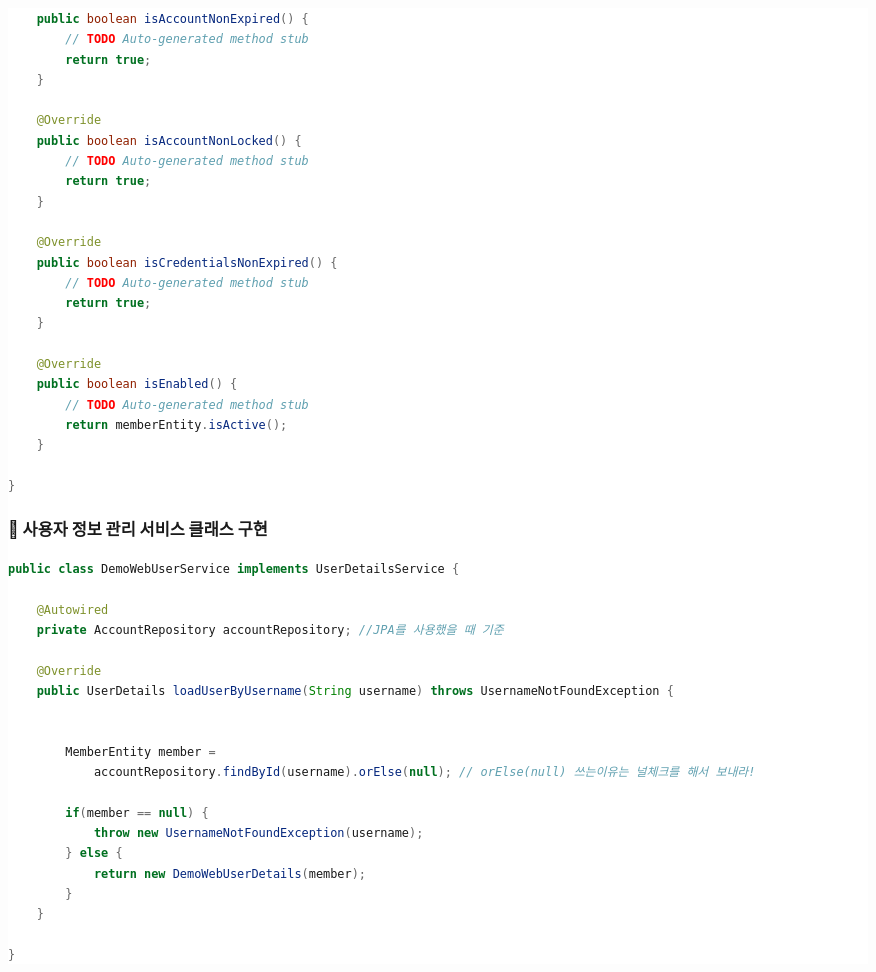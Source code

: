 ~~~java
	public boolean isAccountNonExpired() {
		// TODO Auto-generated method stub
		return true;
	}

	@Override
	public boolean isAccountNonLocked() {
		// TODO Auto-generated method stub
		return true;
	}

	@Override
	public boolean isCredentialsNonExpired() {
		// TODO Auto-generated method stub
		return true;
	}

	@Override
	public boolean isEnabled() {
		// TODO Auto-generated method stub
		return memberEntity.isActive();
	}

}
~~~

### 🔑 사용자 정보 관리 서비스 클래스 구현
~~~java
public class DemoWebUserService implements UserDetailsService {
	
	@Autowired
	private AccountRepository accountRepository; //JPA를 사용했을 때 기준
	
	@Override
	public UserDetails loadUserByUsername(String username) throws UsernameNotFoundException {
		
		
		MemberEntity member = 
			accountRepository.findById(username).orElse(null); // orElse(null) 쓰는이유는 널체크를 해서 보내라!
		
		if(member == null) {
			throw new UsernameNotFoundException(username);
		} else {
			return new DemoWebUserDetails(member);
		}
	}

}

~~~
